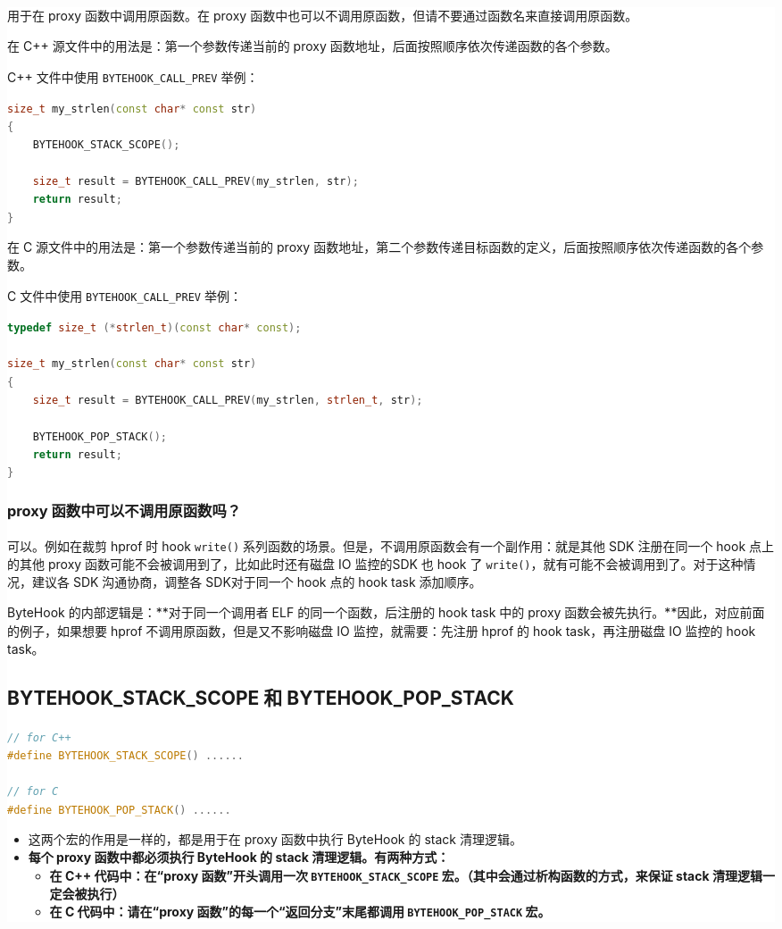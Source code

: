 用于在 proxy 函数中调用原函数。在 proxy 函数中也可以不调用原函数，但请不要通过函数名来直接调用原函数。

在 C++ 源文件中的用法是：第一个参数传递当前的 proxy 函数地址，后面按照顺序依次传递函数的各个参数。

C++ 文件中使用 `BYTEHOOK_CALL_PREV` 举例：

```C++
size_t my_strlen(const char* const str)
{
    BYTEHOOK_STACK_SCOPE();

    size_t result = BYTEHOOK_CALL_PREV(my_strlen, str);
    return result;
}
```

在 C 源文件中的用法是：第一个参数传递当前的 proxy 函数地址，第二个参数传递目标函数的定义，后面按照顺序依次传递函数的各个参数。

C 文件中使用 `BYTEHOOK_CALL_PREV` 举例：

```C++
typedef size_t (*strlen_t)(const char* const);

size_t my_strlen(const char* const str)
{
    size_t result = BYTEHOOK_CALL_PREV(my_strlen, strlen_t, str);

    BYTEHOOK_POP_STACK();
    return result;
}
```

### proxy 函数中可以不调用原函数吗？

可以。例如在裁剪 hprof 时 hook `write()` 系列函数的场景。但是，不调用原函数会有一个副作用：就是其他 SDK 注册在同一个 hook 点上的其他 proxy 函数可能不会被调用到了，比如此时还有磁盘 IO 监控的SDK 也 hook 了 `write()`，就有可能不会被调用到了。对于这种情况，建议各 SDK 沟通协商，调整各 SDK对于同一个 hook 点的 hook task 添加顺序。

ByteHook 的内部逻辑是：**对于同一个调用者 ELF 的同一个函数，后注册的 hook task 中的 proxy 函数会被先执行。**因此，对应前面的例子，如果想要 hprof 不调用原函数，但是又不影响磁盘 IO 监控，就需要：先注册 hprof 的 hook task，再注册磁盘 IO 监控的 hook task。

## BYTEHOOK\_STACK\_SCOPE 和 BYTEHOOK\_POP\_STACK

```C++
// for C++
#define BYTEHOOK_STACK_SCOPE() ......

// for C
#define BYTEHOOK_POP_STACK() ......
```

* 这两个宏的作用是一样的，都是用于在 proxy 函数中执行 ByteHook 的 stack 清理逻辑。
* **每个 proxy 函数中都必须执行 ByteHook 的 stack 清理逻辑。有两种方式：**
  * **在 C++ 代码中：在“proxy 函数”开头调用一次 `BYTEHOOK_STACK_SCOPE` 宏。（其中会通过析构函数的方式，来保证 stack 清理逻辑一定会被执行）**
  * **在 C 代码中：请在“proxy 函数”的每一个“返回分支”末尾都调用 `BYTEHOOK_POP_STACK` 宏。**
